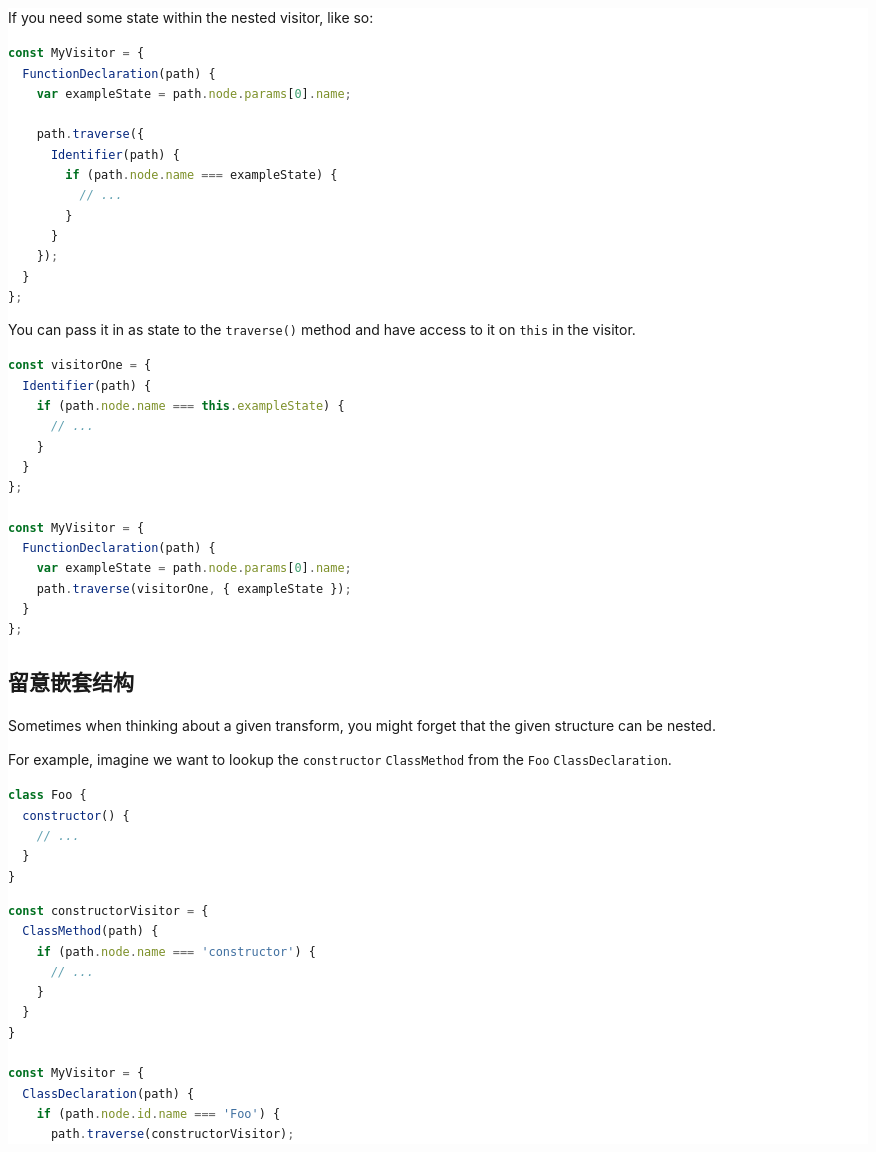 If you need some state within the nested visitor, like so:

```js
const MyVisitor = {
  FunctionDeclaration(path) {
    var exampleState = path.node.params[0].name;

    path.traverse({
      Identifier(path) {
        if (path.node.name === exampleState) {
          // ...
        }
      }
    });
  }
};
```

You can pass it in as state to the `traverse()` method and have access to it on
`this` in the visitor.

```js
const visitorOne = {
  Identifier(path) {
    if (path.node.name === this.exampleState) {
      // ...
    }
  }
};

const MyVisitor = {
  FunctionDeclaration(path) {
    var exampleState = path.node.params[0].name;
    path.traverse(visitorOne, { exampleState });
  }
};
```

## 留意嵌套结构

Sometimes when thinking about a given transform, you might forget that the given
structure can be nested.

For example, imagine we want to lookup the `constructor` `ClassMethod` from the
`Foo` `ClassDeclaration`.

```js
class Foo {
  constructor() {
    // ...
  }
}
```

```js
const constructorVisitor = {
  ClassMethod(path) {
    if (path.node.name === 'constructor') {
      // ...
    }
  }
}

const MyVisitor = {
  ClassDeclaration(path) {
    if (path.node.id.name === 'Foo') {
      path.traverse(constructorVisitor);
```